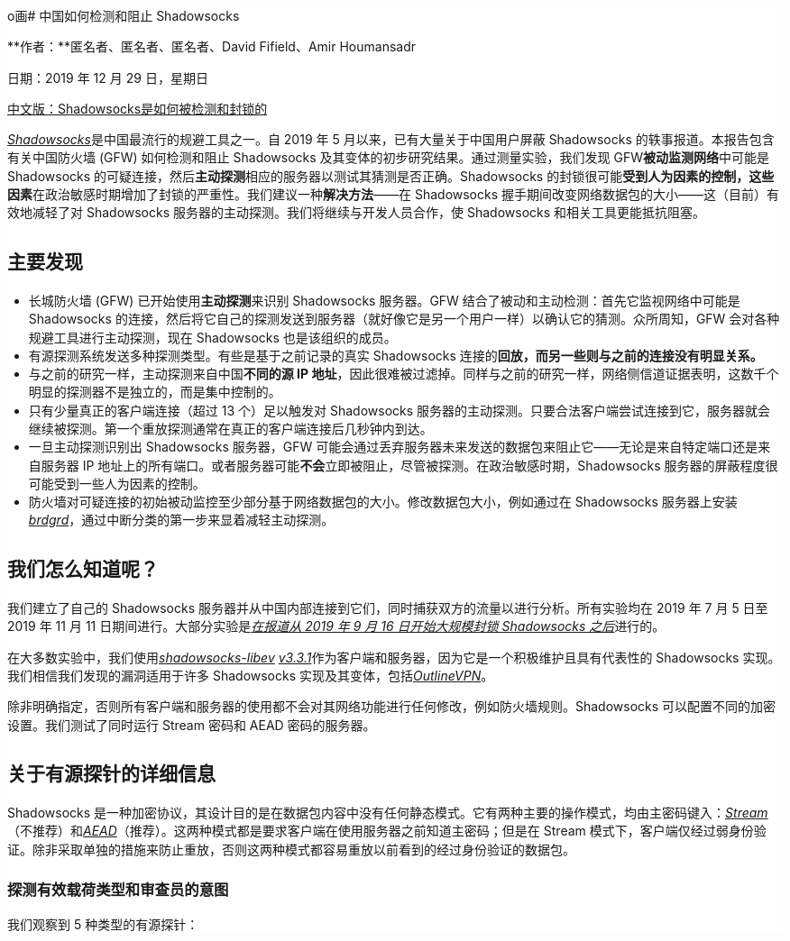 o画# 中国如何检测和阻止 Shadowsocks

  

**作者：**匿名者、匿名者、匿名者、David Fifield、Amir Houmansadr

日期：2019 年 12 月 29 日，星期日

[中文版：Shadowsocks是如何被检测和封锁的](https://gfw.report/blog/gfw_shadowsocks/zh.html)

[_Shadowsocks_](https://shadowsocks.org/en/)是中国最流行的规避工具之一。自 2019 年 5 月以来，已有大量关于中国用户屏蔽 Shadowsocks 的轶事报道。本报告包含有关中国防火墙 (GFW) 如何检测和阻止 Shadowsocks 及其变体的初步研究结果。通过测量实验，我们发现 GFW**被动监测网络**中可能是 Shadowsocks 的可疑连接，然后**主动探测**相应的服务器以测试其猜测是否正确。Shadowsocks 的封锁很可能**受到人为因素的控制，这些因素**在政治敏感时期增加了封锁的严重性。我们建议一种**解决方法**——在 Shadowsocks 握手期间改变网络数据包的大小——这（目前）有效地减轻了对 Shadowsocks 服务器的主动探测。我们将继续与开发人员合作，使 Shadowsocks 和相关工具更能抵抗阻塞。

## 主要发现[](https://gfw.report/blog/gfw_shadowsocks/#main-findings)

-   长城防火墙 (GFW) 已开始使用**主动探测**来识别 Shadowsocks 服务器。GFW 结合了被动和主动检测：首先它监视网络中可能是 Shadowsocks 的连接，然后将它自己的探测发送到服务器（就好像它是另一个用户一样）以确认它的猜测。众所周知，GFW 会对各种规避工具进行主动探测，现在 Shadowsocks 也是该组织的成员。
-   有源探测系统发送多种探测类型。有些是基于之前记录的真实 Shadowsocks 连接的**回放，而另一些则与之前的连接没有明显关系。**
-   与之前的研究一样，主动探测来自中国**不同的源 IP 地址**，因此很难被过滤掉。同样与之前的研究一样，网络侧信道证据表明，这数千个明显的探测器不是独立的，而是集中控制的。
-   只有少量真正的客户端连接（超过 13 个）足以触发对 Shadowsocks 服务器的主动探测。只要合法​​客户端尝试连接到它，服务器就会继续被探测。第一个重放探测通常在真正的客户端连接后几秒钟内到达。
-   一旦主动探测识别出 Shadowsocks 服务器，GFW 可能会通过丢弃服务器未来发送的数据包来阻止它——无论是来自特定端口还是来自服务器 IP 地址上的所有端口。或者服务器可能**不会**立即被阻止，尽管被探测。在政治敏感时期，Shadowsocks 服务器的屏蔽程度很可能受到一些人为因素的控制。
-   防火墙对可疑连接的初始被动监控至少部分基于网络数据包的大小。修改数据包大小，例如通过在 Shadowsocks 服务器上安装[_brdgrd_](https://github.com/NullHypothesis/brdgrd)，通过中断分类的第一步来显着减轻主动探测。

## 我们怎么知道呢？[](https://gfw.report/blog/gfw_shadowsocks/#how-do-we-know-this)

我们建立了自己的 Shadowsocks 服务器并从中国内部连接到它们，同时捕获双方的流量以进行分析。所有实验均在 2019 年 7 月 5 日至 2019 年 11 月 11 日期间进行。大部分实验是[_在报道从 2019 年 9 月 16 日开始大规模封锁 Shadowsocks 之后_](https://github.com/net4people/bbs/issues/16)进行的。

在大多数实验中，我们使用[_shadowsocks-libev_](https://github.com/shadowsocks/shadowsocks-libev) [_v3.3.1_](https://github.com/shadowsocks/shadowsocks-libev/tree/v3.3.1)作为客户端和服务器，因为它是一个积极维护且具有代表性的 Shadowsocks 实现。我们相信我们发现的漏洞适用于许多 Shadowsocks 实现及其变体，包括[_OutlineVPN_](https://getoutline.org/)。

除非明确指定，否则所有客户端和服务器的使用都不会对其网络功能进行任何修改，例如防火墙规则。Shadowsocks 可以配置不同的加密设置。我们测试了同时运行 Stream 密码和 AEAD 密码的服务器。

## 关于有源探针的详细信息[](https://gfw.report/blog/gfw_shadowsocks/#details-about-active-probes)

Shadowsocks 是一种加密协议，其设计目的是在数据包内容中没有任何静态模式。它有两种主要的操作模式，均由主密码键入：[_Stream_](https://shadowsocks.org/en/spec/Stream-Ciphers.html)（不推荐）和[_AEAD_](https://shadowsocks.org/en/spec/AEAD-Ciphers.html)（推荐）。这两种模式都是要求客户端在使用服务器之前知道主密码；但是在 Stream 模式下，客户端仅经过弱身份验证。除非采取单独的措施来防止重放，否则这两种模式都容易重放以前看到的经过身份验证的数据包。

### 探测有效载荷类型和审查员的意图[](https://gfw.report/blog/gfw_shadowsocks/#probe-payload-types-and-censors-intentions)

我们观察到 5 种类型的有源探针：
